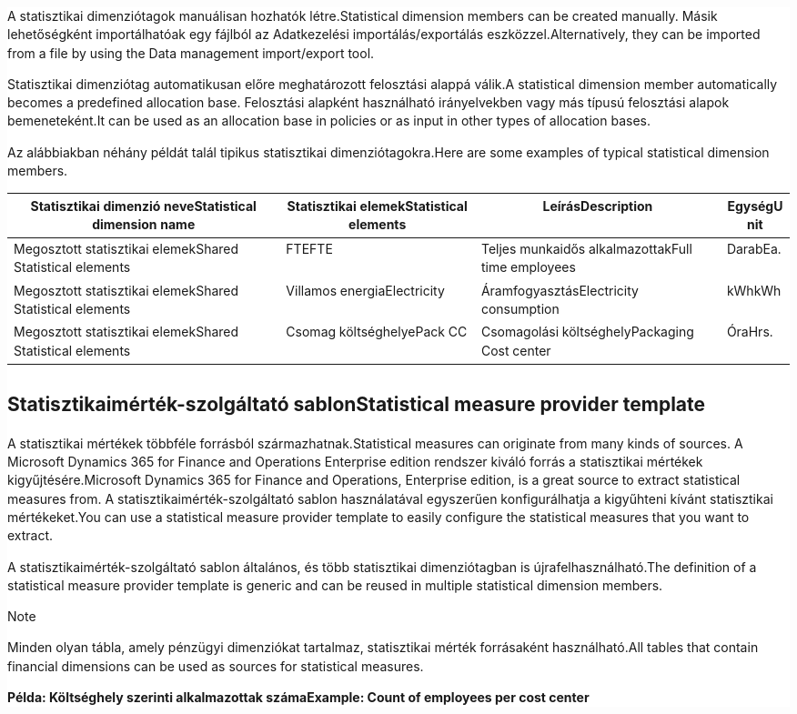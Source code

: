 <span data-ttu-id="7a7af-137">A statisztikai dimenziótagok manuálisan hozhatók létre.</span><span class="sxs-lookup"><span data-stu-id="7a7af-137">Statistical dimension members can be created manually.</span></span> <span data-ttu-id="7a7af-138">Másik lehetőségként importálhatóak egy fájlból az Adatkezelési importálás/exportálás eszközzel.</span><span class="sxs-lookup"><span data-stu-id="7a7af-138">Alternatively, they can be imported from a file by using the Data management import/export tool.</span></span>

<span data-ttu-id="7a7af-139">Statisztikai dimenziótag automatikusan előre meghatározott felosztási alappá válik.</span><span class="sxs-lookup"><span data-stu-id="7a7af-139">A statistical dimension member automatically becomes a predefined allocation base.</span></span> <span data-ttu-id="7a7af-140">Felosztási alapként használható irányelvekben vagy más típusú felosztási alapok bemeneteként.</span><span class="sxs-lookup"><span data-stu-id="7a7af-140">It can be used as an allocation base in policies or as input in other types of allocation bases.</span></span>

<span data-ttu-id="7a7af-141">Az alábbiakban néhány példát talál tipikus statisztikai dimenziótagokra.</span><span class="sxs-lookup"><span data-stu-id="7a7af-141">Here are some examples of typical statistical dimension members.</span></span>

| <span data-ttu-id="7a7af-142">Statisztikai dimenzió neve</span><span class="sxs-lookup"><span data-stu-id="7a7af-142">Statistical dimension name</span></span>  | <span data-ttu-id="7a7af-143">Statisztikai elemek</span><span class="sxs-lookup"><span data-stu-id="7a7af-143">Statistical elements</span></span> | <span data-ttu-id="7a7af-144">Leírás</span><span class="sxs-lookup"><span data-stu-id="7a7af-144">Description</span></span>             | <span data-ttu-id="7a7af-145">Egység</span><span class="sxs-lookup"><span data-stu-id="7a7af-145">Unit</span></span> |
|-----------------------------|----------------------|-------------------------|------|
| <span data-ttu-id="7a7af-146">Megosztott statisztikai elemek</span><span class="sxs-lookup"><span data-stu-id="7a7af-146">Shared Statistical elements</span></span> | <span data-ttu-id="7a7af-147">FTE</span><span class="sxs-lookup"><span data-stu-id="7a7af-147">FTE</span></span>                  | <span data-ttu-id="7a7af-148">Teljes munkaidős alkalmazottak</span><span class="sxs-lookup"><span data-stu-id="7a7af-148">Full time employees</span></span>     | <span data-ttu-id="7a7af-149">Darab</span><span class="sxs-lookup"><span data-stu-id="7a7af-149">Ea.</span></span>  |
| <span data-ttu-id="7a7af-150">Megosztott statisztikai elemek</span><span class="sxs-lookup"><span data-stu-id="7a7af-150">Shared Statistical elements</span></span> | <span data-ttu-id="7a7af-151">Villamos energia</span><span class="sxs-lookup"><span data-stu-id="7a7af-151">Electricity</span></span>          | <span data-ttu-id="7a7af-152">Áramfogyasztás</span><span class="sxs-lookup"><span data-stu-id="7a7af-152">Electricity consumption</span></span> | <span data-ttu-id="7a7af-153">kWh</span><span class="sxs-lookup"><span data-stu-id="7a7af-153">kWh</span></span>  |
| <span data-ttu-id="7a7af-154">Megosztott statisztikai elemek</span><span class="sxs-lookup"><span data-stu-id="7a7af-154">Shared Statistical elements</span></span> | <span data-ttu-id="7a7af-155">Csomag költséghelye</span><span class="sxs-lookup"><span data-stu-id="7a7af-155">Pack CC</span></span>              | <span data-ttu-id="7a7af-156">Csomagolási költséghely</span><span class="sxs-lookup"><span data-stu-id="7a7af-156">Packaging Cost center</span></span>   | <span data-ttu-id="7a7af-157">Óra</span><span class="sxs-lookup"><span data-stu-id="7a7af-157">Hrs.</span></span> |

## <a name="statistical-measure-provider-template"></a><span data-ttu-id="7a7af-158">Statisztikaimérték-szolgáltató sablon</span><span class="sxs-lookup"><span data-stu-id="7a7af-158">Statistical measure provider template</span></span>

<span data-ttu-id="7a7af-159">A statisztikai mértékek többféle forrásból származhatnak.</span><span class="sxs-lookup"><span data-stu-id="7a7af-159">Statistical measures can originate from many kinds of sources.</span></span> <span data-ttu-id="7a7af-160">A Microsoft Dynamics 365 for Finance and Operations Enterprise edition rendszer kiváló forrás a statisztikai mértékek kigyűjtésére.</span><span class="sxs-lookup"><span data-stu-id="7a7af-160">Microsoft Dynamics 365 for Finance and Operations, Enterprise edition, is a great source to extract statistical measures from.</span></span> <span data-ttu-id="7a7af-161">A statisztikaimérték-szolgáltató sablon használatával egyszerűen konfigurálhatja a kigyűhteni kívánt statisztikai mértékeket.</span><span class="sxs-lookup"><span data-stu-id="7a7af-161">You can use a statistical measure provider template to easily configure the statistical measures that you want to extract.</span></span>

<span data-ttu-id="7a7af-162">A statisztikaimérték-szolgáltató sablon általános, és több statisztikai dimenziótagban is újrafelhasználható.</span><span class="sxs-lookup"><span data-stu-id="7a7af-162">The definition of a statistical measure provider template is generic and can be reused in multiple statistical dimension members.</span></span>

> [!NOTE]
> <span data-ttu-id="7a7af-163">Minden olyan tábla, amely pénzügyi dimenziókat tartalmaz, statisztikai mérték forrásaként használható.</span><span class="sxs-lookup"><span data-stu-id="7a7af-163">All tables that contain financial dimensions can be used as sources for statistical measures.</span></span>

<span data-ttu-id="7a7af-164">**Példa: Költséghely szerinti alkalmazottak száma**</span><span class="sxs-lookup"><span data-stu-id="7a7af-164">**Example: Count of employees per cost center**</span></span>
